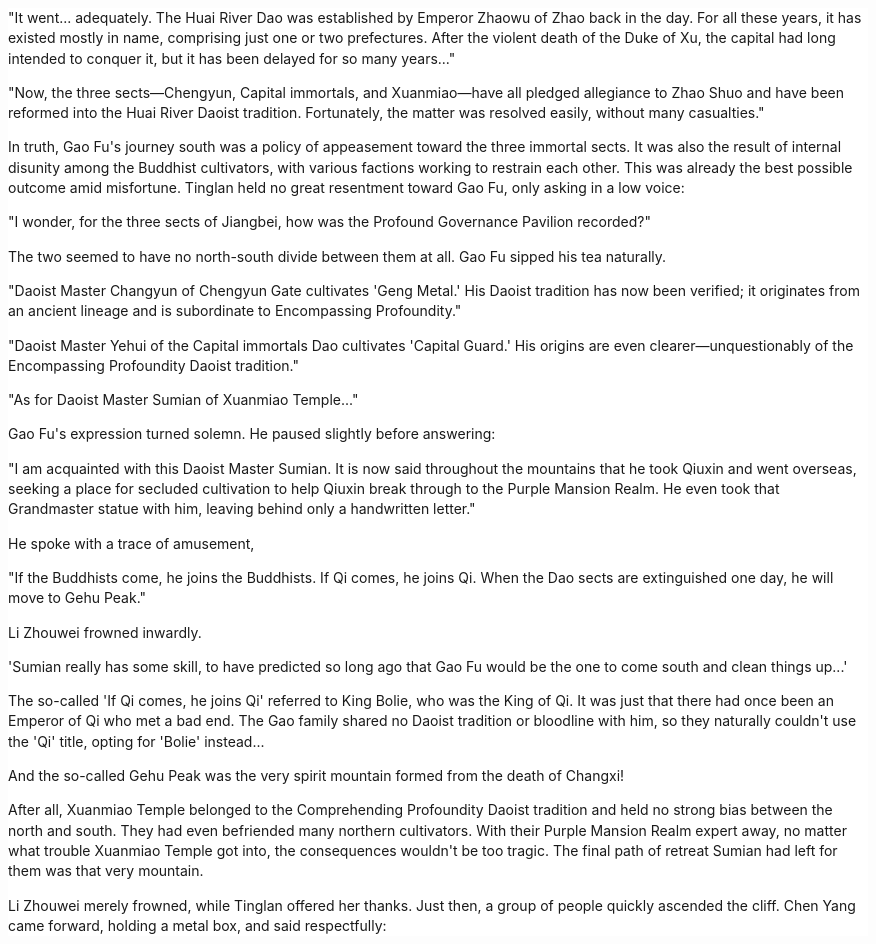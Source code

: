 "It went... adequately. The Huai River Dao was established by Emperor Zhaowu of Zhao back in the day. For all these years, it has existed mostly in name, comprising just one or two prefectures. After the violent death of the Duke of Xu, the capital had long intended to conquer it, but it has been delayed for so many years..."

"Now, the three sects—Chengyun, Capital immortals, and Xuanmiao—have all pledged allegiance to Zhao Shuo and have been reformed into the Huai River Daoist tradition. Fortunately, the matter was resolved easily, without many casualties."

In truth, Gao Fu's journey south was a policy of appeasement toward the three immortal sects. It was also the result of internal disunity among the Buddhist cultivators, with various factions working to restrain each other. This was already the best possible outcome amid misfortune. Tinglan held no great resentment toward Gao Fu, only asking in a low voice:

"I wonder, for the three sects of Jiangbei, how was the Profound Governance Pavilion recorded?"

The two seemed to have no north-south divide between them at all. Gao Fu sipped his tea naturally.

"Daoist Master Changyun of Chengyun Gate cultivates 'Geng Metal.' His Daoist tradition has now been verified; it originates from an ancient lineage and is subordinate to Encompassing Profoundity."

"Daoist Master Yehui of the Capital immortals Dao cultivates 'Capital Guard.' His origins are even clearer—unquestionably of the Encompassing Profoundity Daoist tradition."

"As for Daoist Master Sumian of Xuanmiao Temple..."

Gao Fu's expression turned solemn. He paused slightly before answering:

"I am acquainted with this Daoist Master Sumian. It is now said throughout the mountains that he took Qiuxin and went overseas, seeking a place for secluded cultivation to help Qiuxin break through to the Purple Mansion Realm. He even took that Grandmaster statue with him, leaving behind only a handwritten letter."

He spoke with a trace of amusement,

"If the Buddhists come, he joins the Buddhists. If Qi comes, he joins Qi. When the Dao sects are extinguished one day, he will move to Gehu Peak."

Li Zhouwei frowned inwardly.

'Sumian really has some skill, to have predicted so long ago that Gao Fu would be the one to come south and clean things up...'

The so-called 'If Qi comes, he joins Qi' referred to King Bolie, who was the King of Qi. It was just that there had once been an Emperor of Qi who met a bad end. The Gao family shared no Daoist tradition or bloodline with him, so they naturally couldn't use the 'Qi' title, opting for 'Bolie' instead...

And the so-called Gehu Peak was the very spirit mountain formed from the death of Changxi!

After all, Xuanmiao Temple belonged to the Comprehending Profoundity Daoist tradition and held no strong bias between the north and south. They had even befriended many northern cultivators. With their Purple Mansion Realm expert away, no matter what trouble Xuanmiao Temple got into, the consequences wouldn't be too tragic. The final path of retreat Sumian had left for them was that very mountain.

Li Zhouwei merely frowned, while Tinglan offered her thanks. Just then, a group of people quickly ascended the cliff. Chen Yang came forward, holding a metal box, and said respectfully:
